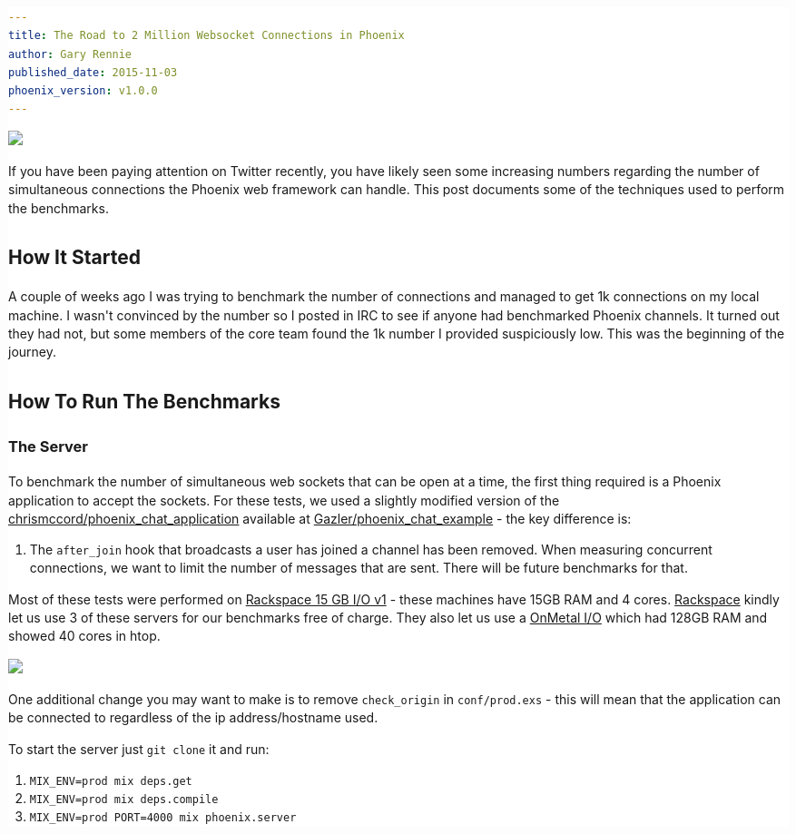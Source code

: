 ```yaml
---
title: The Road to 2 Million Websocket Connections in Phoenix
author: Gary Rennie
published_date: 2015-11-03
phoenix_version: v1.0.0
---
```



![](/assets/img/2m-ws/top.png)

If you have been paying attention on Twitter recently, you have likely seen some increasing numbers regarding the number of simultaneous connections the Phoenix web framework can handle. This post documents some of the techniques used to perform the benchmarks.

## How It Started

A couple of weeks ago I was trying to benchmark the number of connections and managed to get 1k connections on my local machine. I wasn't convinced by the number so I posted in IRC to see if anyone had benchmarked Phoenix channels. It turned out they had not, but some members of the core team found the 1k number I provided suspiciously low. This was the beginning of the journey.

## How To Run The Benchmarks

### The Server

To benchmark the number of simultaneous web sockets that can be open at a time, the first thing required is a Phoenix application to accept the sockets. For these tests, we used a slightly modified version of the [chrismccord/phoenix_chat_application](https://github.com/chrismccord/phoenix_chat_example) available at [Gazler/phoenix_chat_example](https://github.com/Gazler/phoenix_chat_example/tree/bench) - the key difference is:

1. The `after_join` hook that broadcasts a user has joined a channel has been removed. When measuring concurrent connections, we want to limit the number of messages that are sent. There will be future benchmarks for that.

Most of these tests were performed on [Rackspace 15 GB I/O v1](http://www.rackspace.com/cloud/servers#dd-wrap-iov1) - these machines have 15GB RAM and 4 cores. [Rackspace](https://www.rackspace.com) kindly let us use 3 of these servers for our benchmarks free of charge. They also let us use a [OnMetal I/O](http://www.rackspace.com/cloud/servers) which had 128GB RAM and showed 40 cores in htop.


![](/assets/img/2m-ws/htop.png)

One additional change you may want to make is to remove `check_origin` in `conf/prod.exs` - this will mean that the application can be connected to regardless of the ip address/hostname used.

To start the server just `git clone` it and run:

1. `MIX_ENV=prod mix deps.get`
2. `MIX_ENV=prod mix deps.compile`
3. `MIX_ENV=prod PORT=4000 mix phoenix.server`
